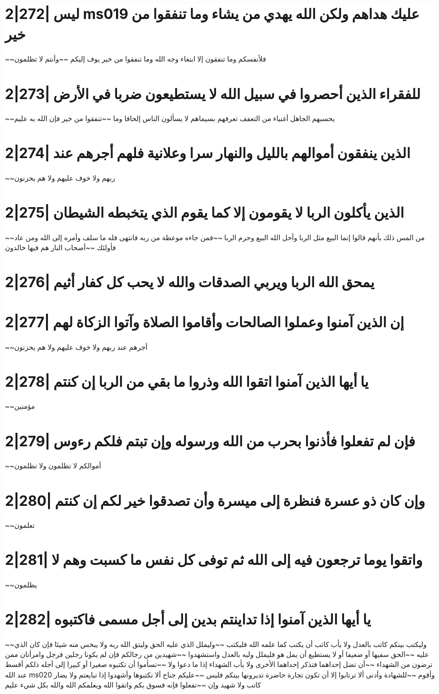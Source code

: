 # 2|272| ليس ms019 عليك هداهم ولكن الله يهدي من يشاء وما تنفقوا من خير
~~فلأنفسكم وما تنفقون إلا ابتغاء وجه الله وما تنفقوا من خير يوف إليكم
~~وأنتم لا تظلمون
# 2|273| للفقراء الذين أحصروا في سبيل الله لا يستطيعون ضربا في الأرض
~~يحسبهم الجاهل أغنياء من التعفف تعرفهم بسيماهم لا يسألون الناس إلحافا وما
~~تنفقوا من خير فإن الله به عليم
# 2|274| الذين ينفقون أموالهم بالليل والنهار سرا وعلانية فلهم أجرهم عند
~~ربهم ولا خوف عليهم ولا هم يحزنون
# 2|275| الذين يأكلون الربا لا يقومون إلا كما يقوم الذي يتخبطه الشيطان
~~من المس ذلك بأنهم قالوا إنما البيع مثل الربا وأحل الله البيع وحرم الربا
~~فمن جاءه موعظة من ربه فانتهى فله ما سلف وأمره إلى الله ومن عاد فأولئك
~~أصحاب النار هم فيها خالدون
# 2|276| يمحق الله الربا ويربي الصدقات والله لا يحب كل كفار أثيم
# 2|277| إن الذين آمنوا وعملوا الصالحات وأقاموا الصلاة وآتوا الزكاة لهم
~~أجرهم عند ربهم ولا خوف عليهم ولا هم يحزنون
# 2|278| يا أيها الذين آمنوا اتقوا الله وذروا ما بقي من الربا إن كنتم
~~مؤمنين
# 2|279| فإن لم تفعلوا فأذنوا بحرب من الله ورسوله وإن تبتم فلكم رءوس
~~أموالكم لا تظلمون ولا تظلمون
# 2|280| وإن كان ذو عسرة فنظرة إلى ميسرة وأن تصدقوا خير لكم إن كنتم
~~تعلمون
# 2|281| واتقوا يوما ترجعون فيه إلى الله ثم توفى كل نفس ما كسبت وهم لا
~~يظلمون
# 2|282| يا أيها الذين آمنوا إذا تداينتم بدين إلى أجل مسمى فاكتبوه
~~وليكتب بينكم كاتب بالعدل ولا يأب كاتب أن يكتب كما علمه الله فليكتب
~~وليملل الذي عليه الحق وليتق الله ربه ولا يبخس منه شيئا فإن كان الذي عليه
~~الحق سفيها أو ضعيفا أو لا يستطيع أن يمل هو فليملل وليه بالعدل واستشهدوا
~~شهيدين من رجالكم فإن لم يكونا رجلين فرجل وامرأتان ممن ترضون من الشهداء
~~أن تضل إحداهما فتذكر إحداهما الأخرى ولا يأب الشهداء إذا ما دعوا ولا
~~تسأموا أن تكتبوه صغيرا أو كبيرا إلى أجله ذلكم أقسط عند الله ms020 وأقوم
~~للشهادة وأدنى ألا ترتابوا إلا أن تكون تجارة حاضرة تديرونها بينكم فليس
~~عليكم جناح ألا تكتبوها وأشهدوا إذا تبايعتم ولا يضار كاتب ولا شهيد وإن
~~تفعلوا فإنه فسوق بكم واتقوا الله ويعلمكم الله والله بكل شيء عليم